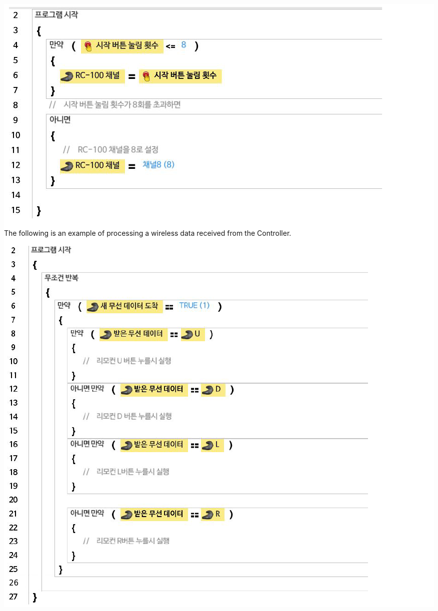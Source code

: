 ![](/assets/images/sw/rplus_task3/task3_110.png)

The following is an example of processing a wireless data received from the Controller.

![](/assets/images/sw/rplus_task3/task3_111.png)

